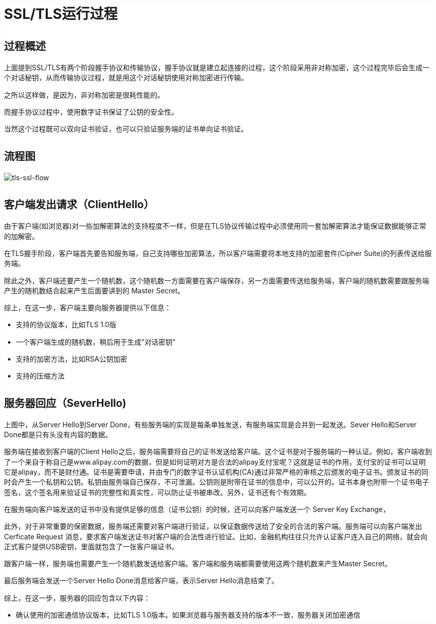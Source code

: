 # SSL/TLS运行过程

## 过程概述

上面提到SSL/TLS有两个阶段握手协议和传输协议，握手协议就是建立起连接的过程，这个阶段采用非对称加密，这个过程完毕后会生成一个对话秘钥，从而传输协议过程，就是用这个对话秘钥使用对称加密进行传输。

之所以这样做，是因为，非对称加密是很耗性能的。

而握手协议过程中，使用数字证书保证了公钥的安全性。

当然这个过程既可以双向证书验证，也可以只验证服务端的证书单向证书验证。

## 流程图

![tls-ssl-flow](http://sean-images.qiniudn.com/tls-ssl.svg)

## 客户端发出请求（ClientHello）

由于客户端(如浏览器)对一些加解密算法的支持程度不一样，但是在TLS协议传输过程中必须使用同一套加解密算法才能保证数据能够正常的加解密。

在TLS握手阶段，客户端首先要告知服务端，自己支持哪些加密算法，所以客户端需要将本地支持的加密套件(Cipher Suite)的列表传送给服务端。

除此之外，客户端还要产生一个随机数，这个随机数一方面需要在客户端保存，另一方面需要传送给服务端，客户端的随机数需要跟服务端产生的随机数结合起来产生后面要讲到的 Master Secret。

综上，在这一步，客户端主要向服务器提供以下信息：

- 支持的协议版本，比如TLS 1.0版

- 一个客户端生成的随机数，稍后用于生成"对话密钥"

- 支持的加密方法，比如RSA公钥加密

- 支持的压缩方法

## 服务器回应（SeverHello)

上图中，从Server Hello到Server Done，有些服务端的实现是每条单独发送，有服务端实现是合并到一起发送。Sever Hello和Server Done都是只有头没有内容的数据。

服务端在接收到客户端的Client Hello之后，服务端需要将自己的证书发送给客户端。这个证书是对于服务端的一种认证。例如，客户端收到了一个来自于称自己是www.alipay.com的数据，但是如何证明对方是合法的alipay支付宝呢？这就是证书的作用，支付宝的证书可以证明它是alipay，而不是财付通。证书是需要申请，并由专门的数字证书认证机构(CA)通过非常严格的审核之后颁发的电子证书。颁发证书的同时会产生一个私钥和公钥。私钥由服务端自己保存，不可泄漏。公钥则是附带在证书的信息中，可以公开的。证书本身也附带一个证书电子签名，这个签名用来验证证书的完整性和真实性，可以防止证书被串改。另外，证书还有个有效期。

在服务端向客户端发送的证书中没有提供足够的信息（证书公钥）的时候，还可以向客户端发送一个 Server Key Exchange，

此外，对于非常重要的保密数据，服务端还需要对客户端进行验证，以保证数据传送给了安全的合法的客户端。服务端可以向客户端发出 Cerficate Request 消息，要求客户端发送证书对客户端的合法性进行验证。比如，金融机构往往只允许认证客户连入自己的网络，就会向正式客户提供USB密钥，里面就包含了一张客户端证书。

跟客户端一样，服务端也需要产生一个随机数发送给客户端。客户端和服务端都需要使用这两个随机数来产生Master Secret。

最后服务端会发送一个Server Hello Done消息给客户端，表示Server Hello消息结束了。

综上，在这一步，服务器的回应包含以下内容：

- 确认使用的加密通信协议版本，比如TLS 1.0版本。如果浏览器与服务器支持的版本不一致，服务器关闭加密通信
